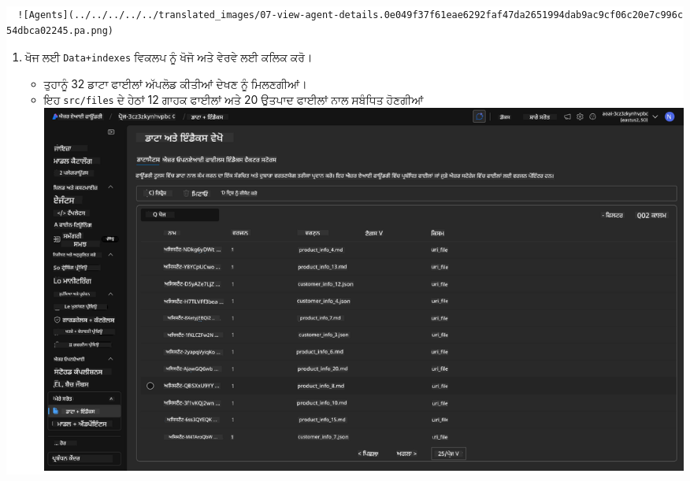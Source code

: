       ![Agents](../../../../../translated_images/07-view-agent-details.0e049f37f61eae6292faf47da2651994dab9ac9cf06c20e7c996c54dbca02245.pa.png)

1. ਖੋਜ ਲਈ `Data+indexes` ਵਿਕਲਪ ਨੂੰ ਖੋਜੋ ਅਤੇ ਵੇਰਵੇ ਲਈ ਕਲਿਕ ਕਰੋ। 

      - ਤੁਹਾਨੂੰ 32 ਡਾਟਾ ਫਾਈਲਾਂ ਅੱਪਲੋਡ ਕੀਤੀਆਂ ਦੇਖਣ ਨੂੰ ਮਿਲਣਗੀਆਂ।
      - ਇਹ `src/files` ਦੇ ਹੇਠਾਂ 12 ਗਾਹਕ ਫਾਈਲਾਂ ਅਤੇ 20 ਉਤਪਾਦ ਫਾਈਲਾਂ ਨਾਲ ਸਬੰਧਿਤ ਹੋਣਗੀਆਂ  
      ![Data](../../../../../translated_images/08-visit-data-indexes.5a4cc1686fa0d19a49625f0d4956f3b22681ae275a62c35516dabf1eb9d49a89.pa.png)
